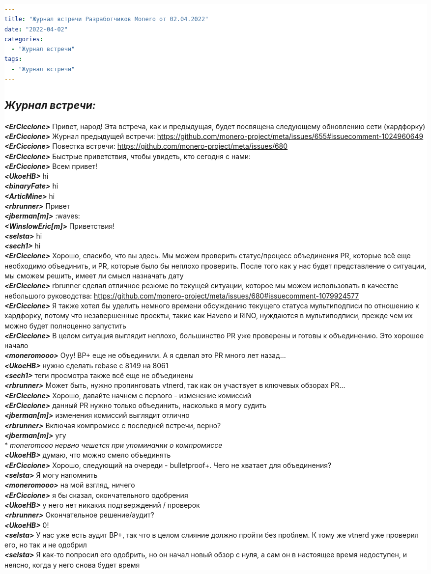 ```yaml
---
title: "Журнал встречи Разработчиков Monero от 02.04.2022"
date: "2022-04-02"
categories:
  - "Журнал встречи"
tags:
  - "Журнал встречи"  
---
```


## _Журнал встречи:_  

_**\<ErCiccione>**_ Привет, народ! Эта встреча, как и предыдущая, будет посвящена следующему обновлению сети (хардфорку)  
_**\<ErCiccione>**_ Журнал предыдущей встречи: https://github.com/monero-project/meta/issues/655#issuecomment-1024960649  
_**\<ErCiccione>**_ Повестка встречи: https://github.com/monero-project/meta/issues/680  
_**\<ErCiccione>**_ Быстрые приветствия, чтобы увидеть, кто сегодня с нами:  
_**\<ErCiccione>**_ Всем привет!  
_**\<UkoeHB>**_ hi  
_**\<binaryFate>**_ hi  
_**\<ArticMine>**_ hi  
_**\<rbrunner>**_ Привет  
_**\<jberman[m]>**_ :waves:  
_**\<WinslowEric[m]>**_ Приветствия!  
_**\<selsta>**_ hi  
_**\<sech1>**_ hi  
_**\<ErCiccione>**_ Хорошо, спасибо, что вы здесь. Мы можем проверить статус/процесс объединения PR, которые всё еще необходимо объединить, и PR, которые было бы неплохо проверить. После того как у нас будет представление о ситуации, мы сможем решить, имеет ли смысл назначать дату  
_**\<ErCiccione>**_ rbrunner сделал отличное резюме по текущей ситуации, которое мы можем использовать в качестве небольшого руководства: https://github.com/monero-project/meta/issues/680#issuecomment-1079924577  
_**\<ErCiccione>**_ Я также хотел бы уделить немного времени обсуждению текущего статуса мультиподписи по отношению к хардфорку, потому что незавершенные проекты, такие как Haveno и RINO, нуждаются в мультиподписи, прежде чем их можно будет полноценно запустить  
_**\<ErCiccione>**_ В целом ситуация выглядит неплохо, большинство PR уже проверены и готовы к объединению. Это хорошее начало  
_**\<moneromooo>**_ Оуу! BP+ еще не объединили. А я сделал это PR много лет назад...  
_**\<UkoeHB>**_ нужно сделать rebase c 8149 на 8061  
_**\<sech1>**_ теги просмотра также всё еще не объединены  
_**\<rbrunner>**_ Может быть, нужно пропинговать vtnerd, так как он участвует в ключевых обзорах PR...  
_**\<ErCiccione>**_ Хорошо, давайте начнем с первого - изменение комиссий  
_**\<ErCiccione>**_ данный PR нужно только объединить, насколько я могу судить  
_**\<jberman[m]>**_ изменения комиссий выглядит отлично  
_**\<rbrunner>**_ Включая компромисс с последней встречи, верно?  
_**\<jberman[m]>**_ угу  
\* _moneromooo нервно чешется при упоминании о компромиссе_  
_**\<UkoeHB>**_ думаю, что можно смело объединять  
_**\<ErCiccione>**_ Хорошо, следующий на очереди - bulletproof+. Чего не хватает для объединения?  
_**\<selsta>**_ Я могу напомнить  
_**\<moneromooo>**_ на мой взгляд, ничего  
_**\<ErCiccione>**_ я бы сказал, окончательного одобрения  
_**\<UkoeHB>**_ у него нет никаких подтверждений / проверок  
_**\<rbrunner>**_ Окончательное решение/аудит?  
_**\<UkoeHB>**_ 0!  
_**\<selsta>**_ У нас уже есть аудит BP+, так что в целом слияние должно пройти без проблем. К тому же vtnerd уже проверил его, но так и не одобрил  
_**\<selsta>**_ Я как-то попросил его одобрить, но он начал новый обзор с нуля, а сам он в настоящее время недоступен, и неясно, когда у него снова будет время  